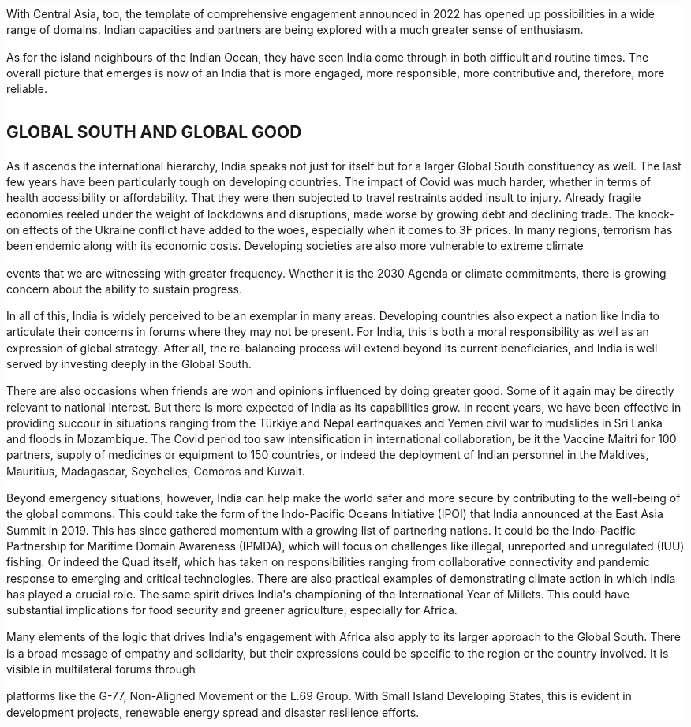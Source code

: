 With Central Asia, too, the template of comprehensive engagement announced in 2022 has opened up possibilities in a wide range of domains. Indian capacities and partners are being explored with a much greater sense of enthusiasm.

As for the island neighbours of the Indian Ocean, they have seen India come through in both difficult and routine times. The overall picture that emerges is now of an India that is more engaged, more responsible, more contributive and, therefore, more reliable.

## **GLOBAL SOUTH AND GLOBAL GOOD**

As it ascends the international hierarchy, India speaks not just for itself but for a larger Global South constituency as well. The last few years have been particularly tough on developing countries. The impact of Covid was much harder, whether in terms of health accessibility or affordability. That they were then subjected to travel restraints added insult to injury. Already fragile economies reeled under the weight of lockdowns and disruptions, made worse by growing debt and declining trade. The knock-on effects of the Ukraine conflict have added to the woes, especially when it comes to 3F prices. In many regions, terrorism has been endemic along with its economic costs. Developing societies are also more vulnerable to extreme climate

events that we are witnessing with greater frequency. Whether it is the 2030 Agenda or climate commitments, there is growing concern about the ability to sustain progress.

In all of this, India is widely perceived to be an exemplar in many areas. Developing countries also expect a nation like India to articulate their concerns in forums where they may not be present. For India, this is both a moral responsibility as well as an expression of global strategy. After all, the re-balancing process will extend beyond its current beneficiaries, and India is well served by investing deeply in the Global South.

There are also occasions when friends are won and opinions influenced by doing greater good. Some of it again may be directly relevant to national interest. But there is more expected of India as its capabilities grow. In recent years, we have been effective in providing succour in situations ranging from the Türkiye and Nepal earthquakes and Yemen civil war to mudslides in Sri Lanka and floods in Mozambique. The Covid period too saw intensification in international collaboration, be it the Vaccine Maitri for 100 partners, supply of medicines or equipment to 150 countries, or indeed the deployment of Indian personnel in the Maldives, Mauritius, Madagascar, Seychelles, Comoros and Kuwait.

Beyond emergency situations, however, India can help make the world safer and more secure by contributing to the well-being of the global commons. This could take the form of the Indo-Pacific Oceans Initiative (IPOI) that India announced at the East Asia Summit in 2019. This has since gathered momentum with a growing list of partnering nations. It could be the Indo-Pacific Partnership for Maritime Domain Awareness (IPMDA), which will focus on challenges like illegal, unreported and unregulated (IUU) fishing. Or indeed the Quad itself, which has taken on responsibilities ranging from collaborative connectivity and pandemic response to emerging and critical technologies. There are also practical examples of demonstrating climate action in which India has played a crucial role. The same spirit drives India's championing of the International Year of Millets. This could have substantial implications for food security and greener agriculture, especially for Africa.

Many elements of the logic that drives India's engagement with Africa also apply to its larger approach to the Global South. There is a broad message of empathy and solidarity, but their expressions could be specific to the region or the country involved. It is visible in multilateral forums through

platforms like the G-77, Non-Aligned Movement or the L.69 Group. With Small Island Developing States, this is evident in development projects, renewable energy spread and disaster resilience efforts.
